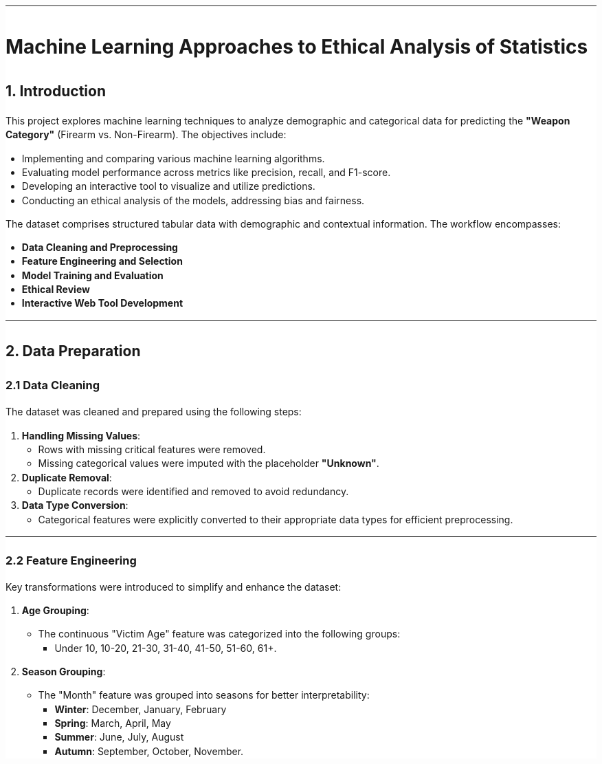 

---

# **Machine Learning Approaches to Ethical Analysis of Statistics**

## **1. Introduction**

This project explores machine learning techniques to analyze demographic and categorical data for predicting the **"Weapon Category"** (Firearm vs. Non-Firearm). The objectives include:

- Implementing and comparing various machine learning algorithms.
- Evaluating model performance across metrics like precision, recall, and F1-score.
- Developing an interactive tool to visualize and utilize predictions.
- Conducting an ethical analysis of the models, addressing bias and fairness.

The dataset comprises structured tabular data with demographic and contextual information. The workflow encompasses:

- **Data Cleaning and Preprocessing**
- **Feature Engineering and Selection**
- **Model Training and Evaluation**
- **Ethical Review**
- **Interactive Web Tool Development**

---

## **2. Data Preparation**

### **2.1 Data Cleaning**

The dataset was cleaned and prepared using the following steps:
1. **Handling Missing Values**:
   - Rows with missing critical features were removed.
   - Missing categorical values were imputed with the placeholder **"Unknown"**.
2. **Duplicate Removal**:
   - Duplicate records were identified and removed to avoid redundancy.
3. **Data Type Conversion**:
   - Categorical features were explicitly converted to their appropriate data types for efficient preprocessing.

---

### **2.2 Feature Engineering**

Key transformations were introduced to simplify and enhance the dataset:

1. **Age Grouping**:
   - The continuous "Victim Age" feature was categorized into the following groups:
     - Under 10, 10-20, 21-30, 31-40, 41-50, 51-60, 61+.

2. **Season Grouping**:
   - The "Month" feature was grouped into seasons for better interpretability:
     - **Winter**: December, January, February  
     - **Spring**: March, April, May  
     - **Summer**: June, July, August  
     - **Autumn**: September, October, November.
